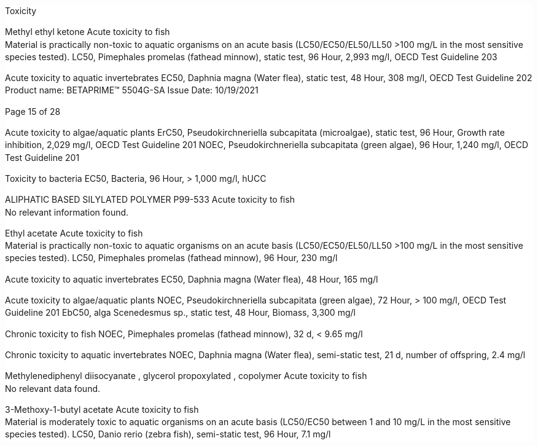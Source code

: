 Toxicity 
 
Methyl ethyl ketone 
Acute toxicity to fish  
Material is practically non-toxic to aquatic organisms on an acute basis 
(LC50/EC50/EL50/LL50 >100 mg/L in the most sensitive species tested). 
LC50, Pimephales promelas (fathead minnow), static test, 96 Hour, 2,993 mg/l, OECD Test 
Guideline 203 
 
Acute toxicity to aquatic invertebrates 
EC50, Daphnia magna (Water flea), static test, 48 Hour, 308 mg/l, OECD Test Guideline 202 
Product name: BETAPRIME™ 5504G-SA 
Issue Date: 10/19/2021
 
 
 
Page 15 of 28 
 
 
Acute toxicity to algae/aquatic plants 
ErC50, Pseudokirchneriella subcapitata (microalgae), static test, 96 Hour, Growth rate 
inhibition, 2,029 mg/l, OECD Test Guideline 201 
NOEC, Pseudokirchneriella subcapitata (green algae), 96 Hour, 1,240 mg/l, OECD Test 
Guideline 201 
 
Toxicity to bacteria 
EC50, Bacteria, 96 Hour, > 1,000 mg/l, hUCC 
 
ALIPHATIC BASED SILYLATED POLYMER P99-533 
Acute toxicity to fish  
No relevant information found. 
 
Ethyl acetate 
Acute toxicity to fish  
Material is practically non-toxic to aquatic organisms on an acute basis 
(LC50/EC50/EL50/LL50 >100 mg/L in the most sensitive species tested). 
LC50, Pimephales promelas (fathead minnow), 96 Hour, 230 mg/l 
 
Acute toxicity to aquatic invertebrates 
EC50, Daphnia magna (Water flea), 48 Hour, 165 mg/l 
 
Acute toxicity to algae/aquatic plants 
NOEC, Pseudokirchneriella subcapitata (green algae), 72 Hour, > 100 mg/l, OECD Test 
Guideline 201 
EbC50, alga Scenedesmus sp., static test, 48 Hour, Biomass, 3,300 mg/l 
 
Chronic toxicity to fish 
NOEC, Pimephales promelas (fathead minnow), 32 d, < 9.65 mg/l 
 
Chronic toxicity to aquatic invertebrates 
NOEC, Daphnia magna (Water flea), semi-static test, 21 d, number of offspring, 2.4 mg/l 
 
Methylenediphenyl diisocyanate , glycerol propoxylated , copolymer 
Acute toxicity to fish  
No relevant data found. 
 
3-Methoxy-1-butyl acetate 
Acute toxicity to fish  
Material is moderately toxic to aquatic organisms on an acute basis (LC50/EC50 between 1 
and 10 mg/L in the most sensitive species tested). 
LC50, Danio rerio (zebra fish), semi-static test, 96 Hour, 7.1 mg/l 
 
